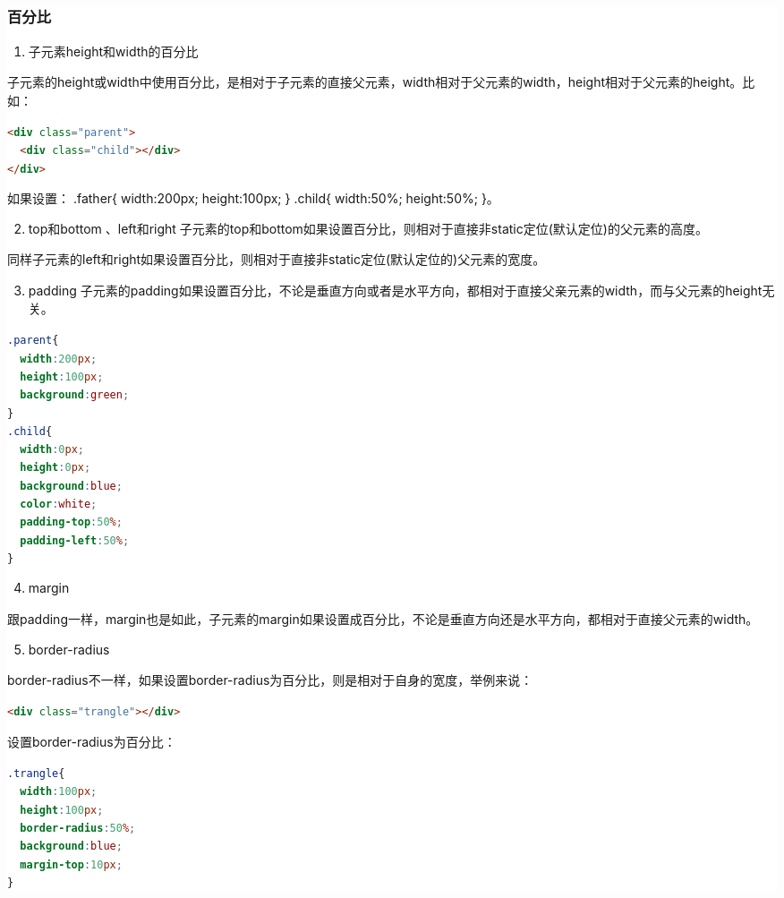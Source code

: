 ### 百分比

1. 子元素height和width的百分比

子元素的height或width中使用百分比，是相对于子元素的直接父元素，width相对于父元素的width，height相对于父元素的height。比如：
```html
<div class="parent">
  <div class="child"></div>
</div>
```
如果设置： .father{ width:200px; height:100px; } .child{ width:50%; height:50%; }。

2. top和bottom 、left和right
子元素的top和bottom如果设置百分比，则相对于直接非static定位(默认定位)的父元素的高度。

同样子元素的left和right如果设置百分比，则相对于直接非static定位(默认定位的)父元素的宽度。


3. padding
子元素的padding如果设置百分比，不论是垂直方向或者是水平方向，都相对于直接父亲元素的width，而与父元素的height无关。
```css
.parent{
  width:200px;
  height:100px;
  background:green;
}
.child{
  width:0px;
  height:0px;
  background:blue;
  color:white;
  padding-top:50%;
  padding-left:50%;
}
```

4. margin

跟padding一样，margin也是如此，子元素的margin如果设置成百分比，不论是垂直方向还是水平方向，都相对于直接父元素的width。

5. border-radius

border-radius不一样，如果设置border-radius为百分比，则是相对于自身的宽度，举例来说：
```html
<div class="trangle"></div>
```
设置border-radius为百分比：
```css
.trangle{
  width:100px;
  height:100px;
  border-radius:50%;
  background:blue;
  margin-top:10px;
}
```
